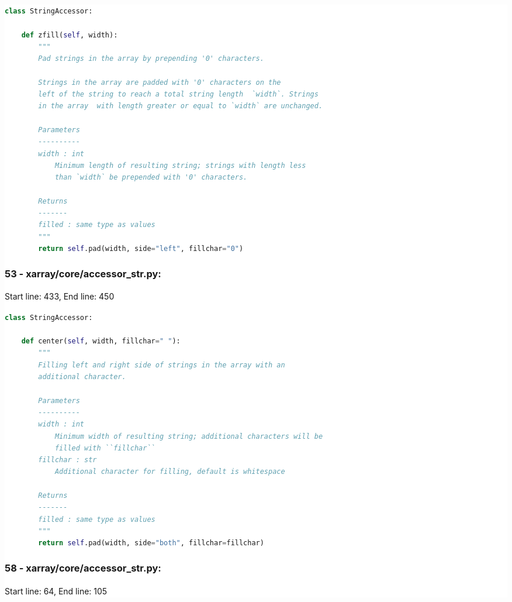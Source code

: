 ```python
class StringAccessor:

    def zfill(self, width):
        """
        Pad strings in the array by prepending '0' characters.

        Strings in the array are padded with '0' characters on the
        left of the string to reach a total string length  `width`. Strings
        in the array  with length greater or equal to `width` are unchanged.

        Parameters
        ----------
        width : int
            Minimum length of resulting string; strings with length less
            than `width` be prepended with '0' characters.

        Returns
        -------
        filled : same type as values
        """
        return self.pad(width, side="left", fillchar="0")
```
### 53 - xarray/core/accessor_str.py:

Start line: 433, End line: 450

```python
class StringAccessor:

    def center(self, width, fillchar=" "):
        """
        Filling left and right side of strings in the array with an
        additional character.

        Parameters
        ----------
        width : int
            Minimum width of resulting string; additional characters will be
            filled with ``fillchar``
        fillchar : str
            Additional character for filling, default is whitespace

        Returns
        -------
        filled : same type as values
        """
        return self.pad(width, side="both", fillchar=fillchar)
```
### 58 - xarray/core/accessor_str.py:

Start line: 64, End line: 105
